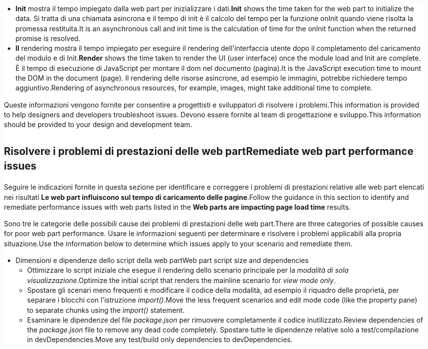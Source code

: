 - <span data-ttu-id="c1364-135">**Init** mostra il tempo impiegato dalla web part per inizializzare i dati.</span><span class="sxs-lookup"><span data-stu-id="c1364-135">**Init** shows the time taken for the web part to initialize the data.</span></span>
    <span data-ttu-id="c1364-136">Si tratta di una chiamata asincrona e il tempo di init è il calcolo del tempo per la funzione onInit quando viene risolta la promessa restituita.</span><span class="sxs-lookup"><span data-stu-id="c1364-136">It is an asynchronous call and init time is the calculation of time for the onInit function when the returned promise is resolved.</span></span>
- <span data-ttu-id="c1364-137">**Il** rendering mostra il tempo impiegato per eseguire il rendering dell'interfaccia utente dopo il completamento del caricamento del modulo e di Init.</span><span class="sxs-lookup"><span data-stu-id="c1364-137">**Render** shows the time taken to render the UI (user interface) once the module load and Init are complete.</span></span>
    <span data-ttu-id="c1364-138">È il tempo di esecuzione di JavaScript per montare il dom nel documento (pagina).</span><span class="sxs-lookup"><span data-stu-id="c1364-138">It is the JavaScript execution time to mount the DOM in the document (page).</span></span>
    <span data-ttu-id="c1364-139">Il rendering delle risorse asincrone, ad esempio le immagini, potrebbe richiedere tempo aggiuntivo.</span><span class="sxs-lookup"><span data-stu-id="c1364-139">Rendering of asynchronous resources, for example, images, might take additional time to complete.</span></span>

<span data-ttu-id="c1364-140">Queste informazioni vengono fornite per consentire a progettisti e sviluppatori di risolvere i problemi.</span><span class="sxs-lookup"><span data-stu-id="c1364-140">This information is provided to help designers and developers troubleshoot issues.</span></span> <span data-ttu-id="c1364-141">Devono essere fornite al team di progettazione e sviluppo.</span><span class="sxs-lookup"><span data-stu-id="c1364-141">This information should be provided to your design and development team.</span></span>

## <a name="remediate-web-part-performance-issues"></a><span data-ttu-id="c1364-142">Risolvere i problemi di prestazioni delle web part</span><span class="sxs-lookup"><span data-stu-id="c1364-142">Remediate web part performance issues</span></span>

<span data-ttu-id="c1364-143">Seguire le indicazioni fornite in questa sezione per identificare e correggere i problemi di prestazioni relative alle web part elencati nei risultati **Le web part influiscono sul tempo di caricamento delle pagine**.</span><span class="sxs-lookup"><span data-stu-id="c1364-143">Follow the guidance in this section to identify and remediate performance issues with web parts listed in the **Web parts are impacting page load time** results.</span></span>

<span data-ttu-id="c1364-144">Sono tre le categorie delle possibili cause dei problemi di prestazioni delle web part.</span><span class="sxs-lookup"><span data-stu-id="c1364-144">There are three categories of possible causes for poor web part performance.</span></span> <span data-ttu-id="c1364-145">Usare le informazioni seguenti per determinare e risolvere i problemi applicabili alla propria situazione.</span><span class="sxs-lookup"><span data-stu-id="c1364-145">Use the information below to determine which issues apply to your scenario and remediate them.</span></span>

- <span data-ttu-id="c1364-146">Dimensioni e dipendenze dello script della web part</span><span class="sxs-lookup"><span data-stu-id="c1364-146">Web part script size and dependencies</span></span>
  - <span data-ttu-id="c1364-147">Ottimizzare lo script iniziale che esegue il rendering dello scenario principale per la _modalità di sola visualizzazione_.</span><span class="sxs-lookup"><span data-stu-id="c1364-147">Optimize the initial script that renders the mainline scenario for _view mode only_.</span></span>
  - <span data-ttu-id="c1364-148">Spostare gli scenari meno frequenti e modificare il codice della modalità, ad esempio il riquadro delle proprietà, per separare i blocchi con l'istruzione _import()_.</span><span class="sxs-lookup"><span data-stu-id="c1364-148">Move the less frequent scenarios and edit mode code (like the property pane) to separate chunks using the _import()_ statement.</span></span>
  - <span data-ttu-id="c1364-149">Esaminare le dipendenze del file _package.json_ per rimuovere completamente il codice inutilizzato.</span><span class="sxs-lookup"><span data-stu-id="c1364-149">Review dependencies of the _package.json_ file to remove any dead code completely.</span></span> <span data-ttu-id="c1364-150">Spostare tutte le dipendenze relative solo a test/compilazione in devDependencies.</span><span class="sxs-lookup"><span data-stu-id="c1364-150">Move any test/build only dependencies to devDependencies.</span></span>